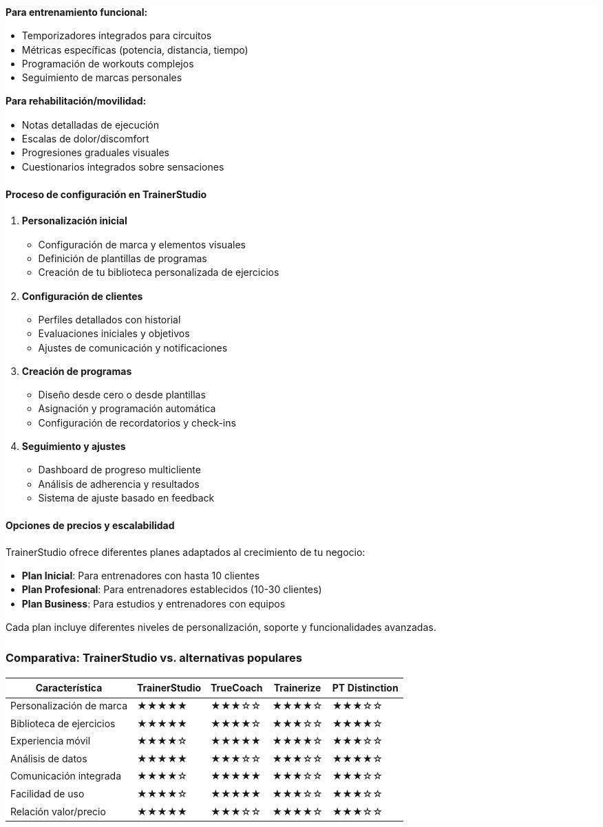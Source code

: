 **Para entrenamiento funcional:**
- Temporizadores integrados para circuitos
- Métricas específicas (potencia, distancia, tiempo)
- Programación de workouts complejos
- Seguimiento de marcas personales

**Para rehabilitación/movilidad:**
- Notas detalladas de ejecución
- Escalas de dolor/discomfort
- Progresiones graduales visuales
- Cuestionarios integrados sobre sensaciones

#### Proceso de configuración en TrainerStudio

1. **Personalización inicial**
   - Configuración de marca y elementos visuales
   - Definición de plantillas de programas
   - Creación de tu biblioteca personalizada de ejercicios

2. **Configuración de clientes**
   - Perfiles detallados con historial
   - Evaluaciones iniciales y objetivos
   - Ajustes de comunicación y notificaciones

3. **Creación de programas**
   - Diseño desde cero o desde plantillas
   - Asignación y programación automática
   - Configuración de recordatorios y check-ins

4. **Seguimiento y ajustes**
   - Dashboard de progreso multicliente
   - Análisis de adherencia y resultados
   - Sistema de ajuste basado en feedback

#### Opciones de precios y escalabilidad

TrainerStudio ofrece diferentes planes adaptados al crecimiento de tu negocio:

- **Plan Inicial**: Para entrenadores con hasta 10 clientes
- **Plan Profesional**: Para entrenadores establecidos (10-30 clientes)
- **Plan Business**: Para estudios y entrenadores con equipos

Cada plan incluye diferentes niveles de personalización, soporte y funcionalidades avanzadas.

### Comparativa: TrainerStudio vs. alternativas populares

| Característica | TrainerStudio | TrueCoach | Trainerize | PT Distinction |
|----------------|---------------|-----------|------------|---------------|
| Personalización de marca | ★★★★★ | ★★★☆☆ | ★★★★☆ | ★★★☆☆ |
| Biblioteca de ejercicios | ★★★★★ | ★★★★☆ | ★★★☆☆ | ★★★★☆ |
| Experiencia móvil | ★★★★☆ | ★★★★★ | ★★★★☆ | ★★★☆☆ |
| Análisis de datos | ★★★★★ | ★★★☆☆ | ★★★☆☆ | ★★★★☆ |
| Comunicación integrada | ★★★★☆ | ★★★★★ | ★★★☆☆ | ★★★☆☆ |
| Facilidad de uso | ★★★★☆ | ★★★★★ | ★★★☆☆ | ★★★☆☆ |
| Relación valor/precio | ★★★★★ | ★★★☆☆ | ★★★★☆ | ★★★☆☆ |
